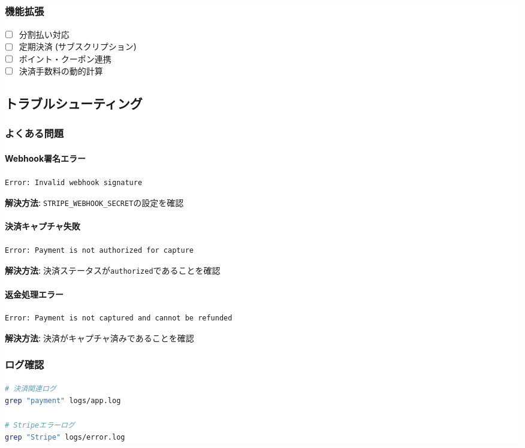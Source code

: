 ### 機能拡張
- [ ] 分割払い対応
- [ ] 定期決済 (サブスクリプション)
- [ ] ポイント・クーポン連携
- [ ] 決済手数料の動的計算

## トラブルシューティング

### よくある問題

#### Webhook署名エラー
```
Error: Invalid webhook signature
```
**解決方法**: `STRIPE_WEBHOOK_SECRET`の設定を確認

#### 決済キャプチャ失敗
```
Error: Payment is not authorized for capture
```
**解決方法**: 決済ステータスが`authorized`であることを確認

#### 返金処理エラー
```
Error: Payment is not captured and cannot be refunded
```
**解決方法**: 決済がキャプチャ済みであることを確認

### ログ確認
```bash
# 決済関連ログ
grep "payment" logs/app.log

# Stripeエラーログ
grep "Stripe" logs/error.log
```